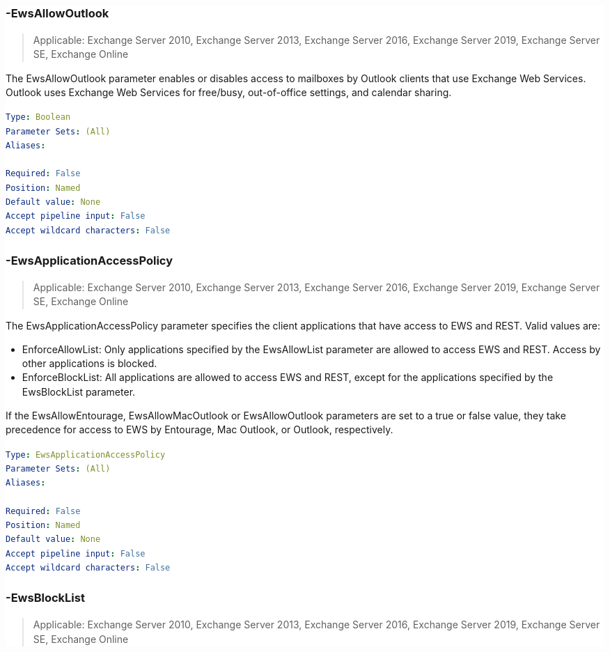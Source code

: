 ### -EwsAllowOutlook

> Applicable: Exchange Server 2010, Exchange Server 2013, Exchange Server 2016, Exchange Server 2019, Exchange Server SE, Exchange Online

The EwsAllowOutlook parameter enables or disables access to mailboxes by Outlook clients that use Exchange Web Services. Outlook uses Exchange Web Services for free/busy, out-of-office settings, and calendar sharing.

```yaml
Type: Boolean
Parameter Sets: (All)
Aliases:

Required: False
Position: Named
Default value: None
Accept pipeline input: False
Accept wildcard characters: False
```

### -EwsApplicationAccessPolicy

> Applicable: Exchange Server 2010, Exchange Server 2013, Exchange Server 2016, Exchange Server 2019, Exchange Server SE, Exchange Online

The EwsApplicationAccessPolicy parameter specifies the client applications that have access to EWS and REST. Valid values are:

- EnforceAllowList: Only applications specified by the EwsAllowList parameter are allowed to access EWS and REST. Access by other applications is blocked.
- EnforceBlockList: All applications are allowed to access EWS and REST, except for the applications specified by the EwsBlockList parameter.

If the EwsAllowEntourage, EwsAllowMacOutlook or EwsAllowOutlook parameters are set to a true or false value, they take precedence for access to EWS by Entourage, Mac Outlook, or Outlook, respectively.

```yaml
Type: EwsApplicationAccessPolicy
Parameter Sets: (All)
Aliases:

Required: False
Position: Named
Default value: None
Accept pipeline input: False
Accept wildcard characters: False
```

### -EwsBlockList

> Applicable: Exchange Server 2010, Exchange Server 2013, Exchange Server 2016, Exchange Server 2019, Exchange Server SE, Exchange Online
